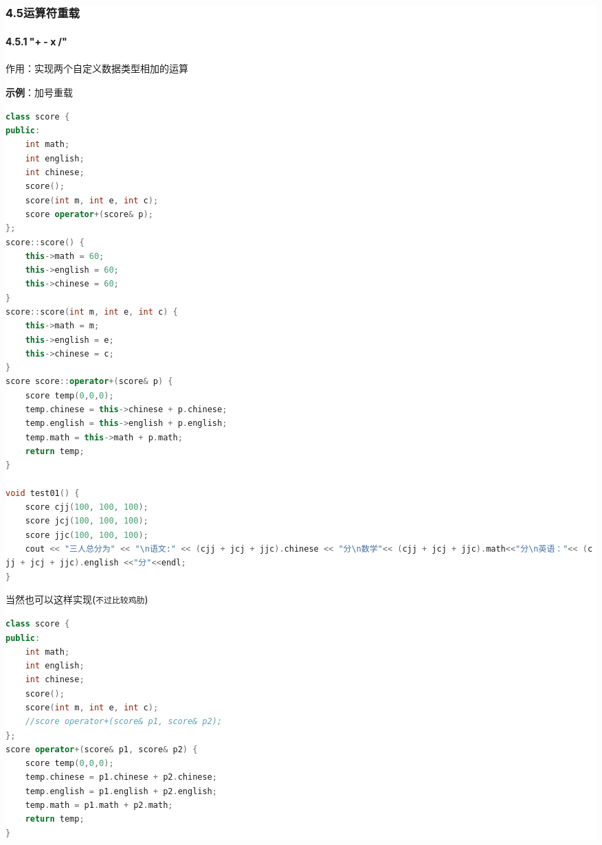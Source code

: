 

### 4.5运算符重载

#### 4.5.1	"+ - x /"

作用：实现两个自定义数据类型相加的运算

**示例**：加号重载

```c++
class score {
public:
	int math;
	int english;
	int chinese;
	score();
	score(int m, int e, int c);
	score operator+(score& p);
};
score::score() {
	this->math = 60;
	this->english = 60;
	this->chinese = 60;
}
score::score(int m, int e, int c) {
	this->math = m;
	this->english = e;
	this->chinese = c;
}
score score::operator+(score& p) {
	score temp(0,0,0);
	temp.chinese = this->chinese + p.chinese;
	temp.english = this->english + p.english;
	temp.math = this->math + p.math;
	return temp;
}

void test01() {
	score cjj(100, 100, 100);
	score jcj(100, 100, 100);
	score jjc(100, 100, 100);
	cout << "三人总分为" << "\n语文:" << (cjj + jcj + jjc).chinese << "分\n数学"<< (cjj + jcj + jjc).math<<"分\n英语："<< (cjj + jcj + jjc).english <<"分"<<endl;
}
```

当然也可以这样实现(`不过比较鸡肋`)

```c++
class score {
public:
	int math;
	int english;
	int chinese;
	score();
	score(int m, int e, int c);
	//score operator+(score& p1, score& p2);
};
score operator+(score& p1, score& p2) {
	score temp(0,0,0);
	temp.chinese = p1.chinese + p2.chinese;
	temp.english = p1.english + p2.english;
	temp.math = p1.math + p2.math;
	return temp;
}
```